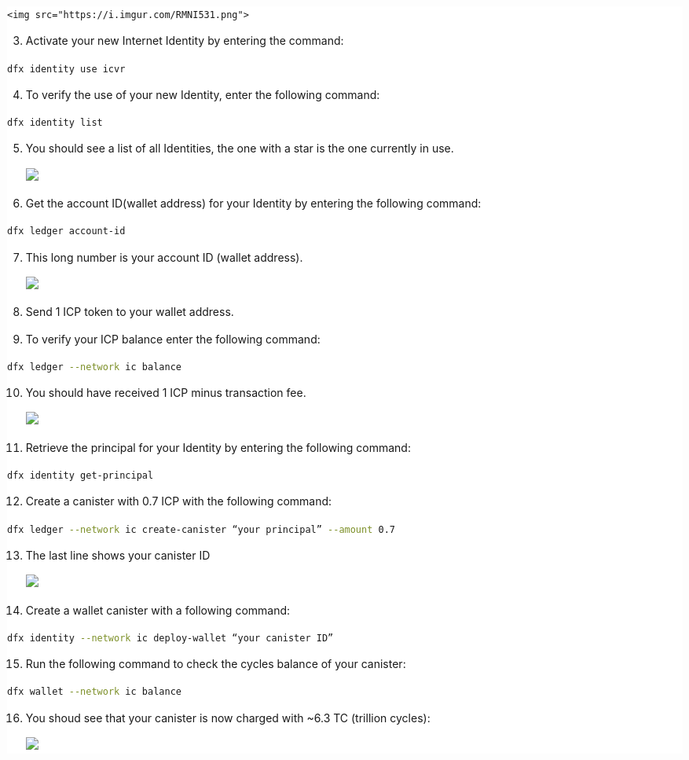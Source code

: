     <img src="https://i.imgur.com/RMNI531.png">

3.	Activate your new Internet Identity by entering the command:
```bash
dfx identity use icvr
``` 


4.	To verify the use of your new Identity, enter the following command:
```bash
dfx identity list
```
5. You should see a list of all Identities, the one with a star is the one currently in use.

    <img src="https://i.imgur.com/cbh5IjS.png">

6.	Get the account ID(wallet address) for your Identity by entering the following command:
```bash
dfx ledger account-id
```
7. This long number is your account ID (wallet address).

    <img src="https://i.imgur.com/pTe6sCQ.png">

8.	Send 1 ICP token to your wallet address.
9.	To verify your ICP balance enter the following command:
```bash
dfx ledger --network ic balance
```
10. You should have received 1 ICP minus transaction fee.

    <img src="https://i.imgur.com/40wl5dN.png">

11.	Retrieve the principal for your Identity by entering the following command:
```bash
dfx identity get-principal
```
12.	Create a canister with 0.7 ICP with the following command:
```bash
dfx ledger --network ic create-canister “your principal” --amount 0.7
```
13. The last line shows your canister ID

    <img src="https://i.imgur.com/LuurkfW.png">

14.	Create a wallet canister with a following command:
```bash
dfx identity --network ic deploy-wallet “your canister ID”
```
15.	Run the following command to check the cycles balance of your canister:
```bash
dfx wallet --network ic balance
```
16. You shoud see that your canister is now charged with ~6.3 TC (trillion cycles):

    <img src="https://i.imgur.com/COlSREx.png">
